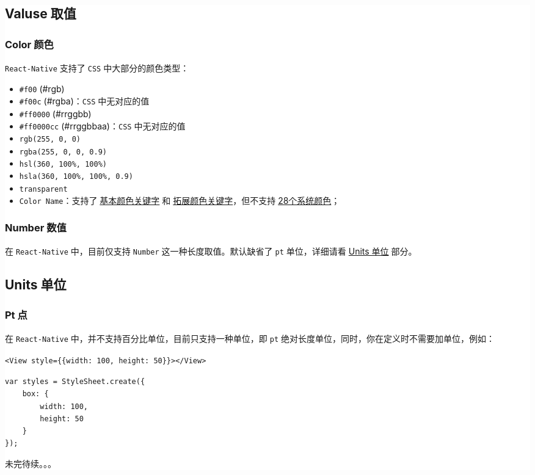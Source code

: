 
<a name="values"></a>
## Valuse 取值

<a name="color"></a>
### Color 颜色

`React-Native` 支持了 `CSS` 中大部分的颜色类型：

* `#f00` (#rgb)
* `#f00c` (#rgba)：`CSS` 中无对应的值
* `#ff0000` (#rrggbb)
* `#ff0000cc` (#rrggbbaa)：`CSS` 中无对应的值
* `rgb(255, 0, 0)`
* `rgba(255, 0, 0, 0.9)`
* `hsl(360, 100%, 100%)`
* `hsla(360, 100%, 100%, 0.9)`
* `transparent`
* `Color Name`：支持了 [基本颜色关键字](http://css.doyoe.com/appendix/color-keywords.htm#basic) 和 [拓展颜色关键字](http://css.doyoe.com/appendix/color-keywords.htm#extended)，但不支持 [28个系统颜色](http://css.doyoe.com/appendix/color-keywords.htm#system)；

<a name="number"></a>
### Number 数值

在 `React-Native` 中，目前仅支持 `Number` 这一种长度取值。默认缺省了 `pt` 单位，详细请看 [Units 单位](#user-content-units) 部分。

<a name="units"></a>
## Units 单位

<a name="pt"></a>
### Pt 点

在 `React-Native` 中，并不支持百分比单位，目前只支持一种单位，即 `pt` 绝对长度单位，同时，你在定义时不需要加单位，例如：

```
<View style={{width: 100, height: 50}}></View>
```

```
var styles = StyleSheet.create({
    box: {
        width: 100,
        height: 50
    }
});
```

未完待续。。。
